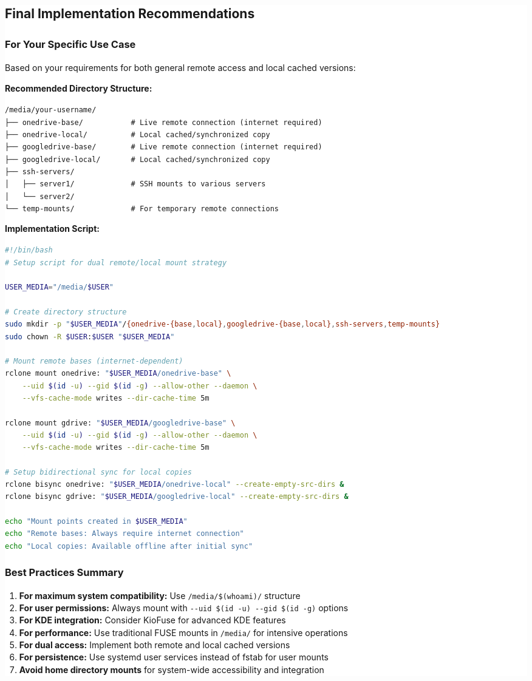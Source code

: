 ## Final Implementation Recommendations

### For Your Specific Use Case

Based on your requirements for both general remote access and local cached versions:

**Recommended Directory Structure:**
```
/media/your-username/
├── onedrive-base/           # Live remote connection (internet required)
├── onedrive-local/          # Local cached/synchronized copy
├── googledrive-base/        # Live remote connection (internet required)  
├── googledrive-local/       # Local cached/synchronized copy
├── ssh-servers/
│   ├── server1/             # SSH mounts to various servers
│   └── server2/
└── temp-mounts/             # For temporary remote connections
```

**Implementation Script:**
```bash
#!/bin/bash
# Setup script for dual remote/local mount strategy

USER_MEDIA="/media/$USER"

# Create directory structure
sudo mkdir -p "$USER_MEDIA"/{onedrive-{base,local},googledrive-{base,local},ssh-servers,temp-mounts}
sudo chown -R $USER:$USER "$USER_MEDIA"

# Mount remote bases (internet-dependent)
rclone mount onedrive: "$USER_MEDIA/onedrive-base" \
    --uid $(id -u) --gid $(id -g) --allow-other --daemon \
    --vfs-cache-mode writes --dir-cache-time 5m

rclone mount gdrive: "$USER_MEDIA/googledrive-base" \
    --uid $(id -u) --gid $(id -g) --allow-other --daemon \
    --vfs-cache-mode writes --dir-cache-time 5m

# Setup bidirectional sync for local copies
rclone bisync onedrive: "$USER_MEDIA/onedrive-local" --create-empty-src-dirs &
rclone bisync gdrive: "$USER_MEDIA/googledrive-local" --create-empty-src-dirs &

echo "Mount points created in $USER_MEDIA"
echo "Remote bases: Always require internet connection"
echo "Local copies: Available offline after initial sync"
```

### Best Practices Summary

1. **For maximum system compatibility:** Use `/media/$(whoami)/` structure
2. **For user permissions:** Always mount with `--uid $(id -u) --gid $(id -g)` options
3. **For KDE integration:** Consider KioFuse for advanced KDE features
4. **For performance:** Use traditional FUSE mounts in `/media/` for intensive operations
5. **For dual access:** Implement both remote and local cached versions
6. **For persistence:** Use systemd user services instead of fstab for user mounts
7. **Avoid home directory mounts** for system-wide accessibility and integration
